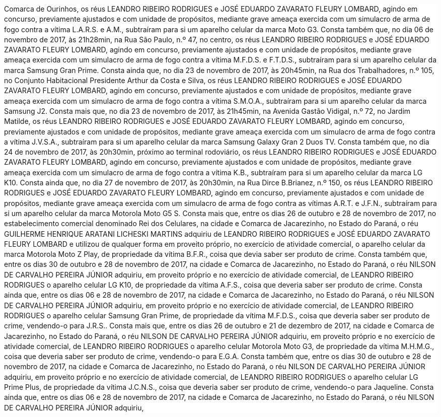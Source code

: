 Comarca de Ourinhos, os réus LEANDRO RIBEIRO RODRIGUES e JOSÉ EDUARDO ZAVARATO 
FLEURY LOMBARD, agindo em concurso, previamente ajustados e com unidade de 
propósitos, mediante grave ameaça exercida com um simulacro de arma de fogo contra 
a vítima L.A.R.S. e A.M., subtraíram para si um aparelho celular da marca Moto G3.
Consta também que, no dia 06 de novembro de 2017, às 21h28min, na Rua São Paulo, 
n.º 47, no centro, os réus LEANDRO RIBEIRO RODRIGUES e JOSÉ EDUARDO ZAVARATO FLEURY
LOMBARD, agindo em concurso, previamente ajustados e com unidade de propósitos, 
mediante grave ameaça exercida com um simulacro de arma de fogo contra a vítima 
M.F.D.S. e F.T.D.S., subtraíram para si um aparelho celular da marca Samsung Gran 
Prime.
Consta ainda que, no dia 23 de novembro de 2017, às 20h45min, na Rua dos 
Trabalhadores, n.º 105, no Conjunto Habitacional Presidente Arthur da Costa e 
Silva, os réus LEANDRO RIBEIRO RODRIGUES e JOSÉ EDUARDO ZAVARATO FLEURY LOMBARD, 
agindo em concurso, previamente ajustados e com unidade de propósitos, mediante 
grave ameaça exercida com um simulacro de arma de fogo contra a vítima S.M.O.A., 
subtraíram para si um aparelho celular da marca Samsung J2.
Consta mais que, no dia 23 de novembro de 2017, às 21h45min, na Avenida Gastão 
Vidigal, n.º 72, no Jardim Matilde, os réus LEANDRO RIBEIRO RODRIGUES e JOSÉ 
EDUARDO ZAVARATO FLEURY LOMBARD, agindo em concurso, previamente ajustados e com 
unidade de propósitos, mediante grave ameaça exercida com um simulacro de arma de fogo contra a vítima J.V.S.A., subtraíram para si um aparelho celular da marca 
Samsung Galaxy Gran 2 Duos TV.
Consta também que, no dia 24 de novembro de 2017, às 20h30min, próximo ao terminal 
rodoviário, os réus LEANDRO RIBEIRO RODRIGUES e JOSÉ EDUARDO ZAVARATO FLEURY 
LOMBARD, agindo em concurso, previamente ajustados e com unidade de propósitos, 
mediante grave ameaça exercida com um simulacro de arma de fogo contra a vítima 
K.B., subtraíram para si um aparelho celular da marca LG K10.
Consta ainda que, no dia 27 de novembro de 2017, às 20h30min, na Rua Dirce 
B.Brianez, n.º 150, os réus LEANDRO RIBEIRO RODRIGUES e JOSÉ EDUARDO ZAVARATO 
FLEURY LOMBARD, agindo em concurso, previamente ajustados e com unidade de 
propósitos, mediante grave ameaça exercida com um simulacro de arma de fogo contra 
as vítimas A.R.T. e J.F.N., subtraíram para si um aparelho celular da marca 
Motorola Moto G5 S.
Consta mais que, entre os dias 26 de outubro e 28 de novembro de 2017, no 
estabelecimento comercial denominado Rei dos Celulares, na cidade e Comarca de 
Jacarezinho, no Estado do Paraná, o réu GUILHERME HENRIQUE ARATANI LICHESKI MARTINS
adquiriu de LEANDRO RIBEIRO RODRIGUES e JOSÉ EDUARDO ZAVARATO FLEURY LOMBARD e 
utilizou de qualquer forma em proveito próprio, no exercício de atividade 
comercial, o aparelho celular da marca Motorola Moto Z Play, de propriedade da 
vítima B.F.R., coisa que devia saber ser produto de crime.
Consta também que, entre os dias 30 de outubro e 28 de novembro de 2017, na cidade 
e Comarca de Jacarezinho, no Estado do Paraná, o réu NILSON DE CARVALHO PEREIRA 
JÚNIOR adquiriu, em proveito próprio e no exercício de atividade comercial, de 
LEANDRO RIBEIRO RODRIGUES o aparelho celular LG K10, de propriedade da vítima 
A.F.S., coisa que deveria saber ser produto de crime.
Consta ainda que, entre os dias 06 e 28 de novembro de 2017, na cidade e Comarca de
Jacarezinho, no Estado do Paraná, o réu NILSON DE CARVALHO PEREIRA JÚNIOR adquiriu,
em proveito próprio e no exercício de atividade comercial, de LEANDRO RIBEIRO 
RODRIGUES o aparelho celular Samsung Gran Prime, de propriedade da vítima M.F.D.S.,
coisa que deveria saber ser produto de crime, vendendo-o para J.R.S..
Consta mais que, entre os dias 26 de outubro e 21 de dezembro de 2017, na cidade e 
Comarca de Jacarezinho, no Estado do Paraná, o réu NILSON DE CARVALHO PEREIRA 
JÚNIOR adquiriu, em proveito próprio e no exercício de atividade comercial, de 
LEANDRO RIBEIRO RODRIGUES o aparelho celular Motorola Moto G3, de propriedade da 
vítima M.H.M.G., coisa que deveria saber ser produto de crime, vendendo-o para 
E.G.A.
Consta também que, entre os dias 30 de outubro e 28 de novembro de 2017, na cidade 
e Comarca de Jacarezinho, no Estado do Paraná, o réu NILSON DE CARVALHO PEREIRA 
JÚNIOR adquiriu, em proveito próprio e no exercício de atividade comercial, de 
LEANDRO RIBEIRO RODRIGUES o aparelho celular LG  Prime Plus, de propriedade da 
vítima J.C.N.S., coisa que deveria saber ser produto de crime, vendendo-o para 
Jaqueline.
Consta ainda que, entre os dias 06 e 28 de novembro de 2017, na cidade e Comarca de
Jacarezinho, no Estado do Paraná, o réu NILSON DE CARVALHO PEREIRA JÚNIOR adquiriu,